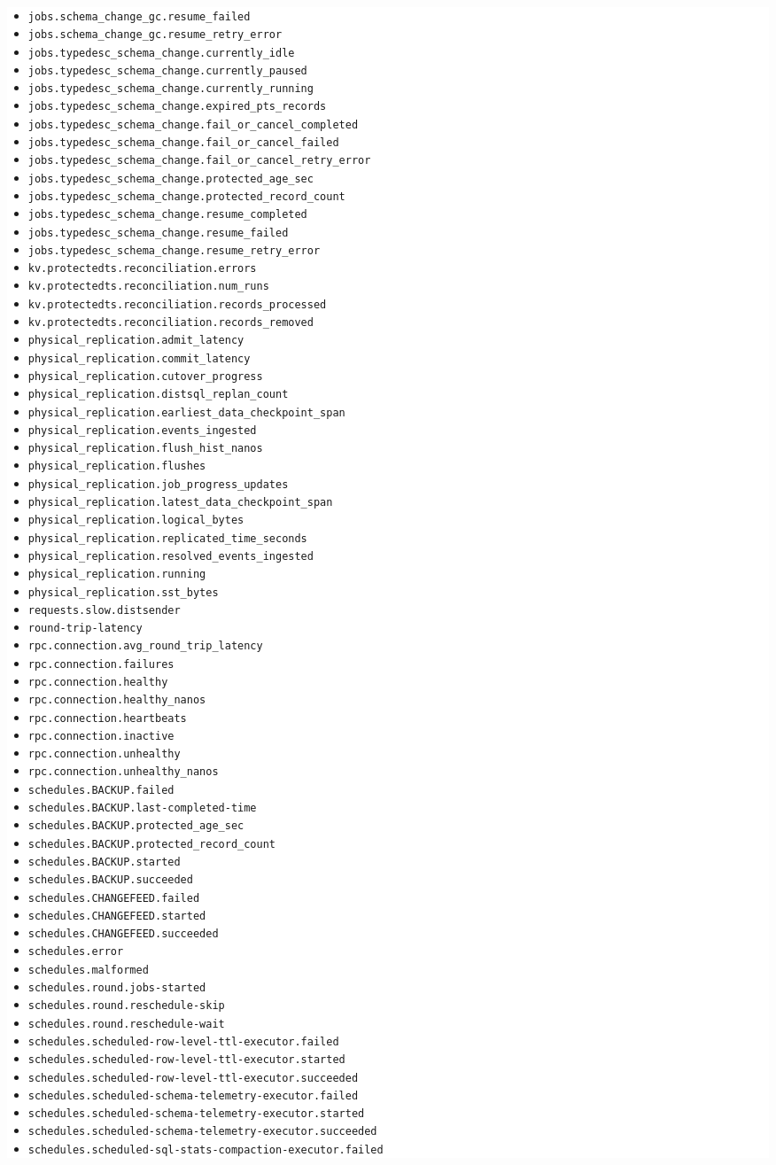 - `jobs.schema_change_gc.resume_failed`
- `jobs.schema_change_gc.resume_retry_error`
- `jobs.typedesc_schema_change.currently_idle`
- `jobs.typedesc_schema_change.currently_paused`
- `jobs.typedesc_schema_change.currently_running`
- `jobs.typedesc_schema_change.expired_pts_records`
- `jobs.typedesc_schema_change.fail_or_cancel_completed`
- `jobs.typedesc_schema_change.fail_or_cancel_failed`
- `jobs.typedesc_schema_change.fail_or_cancel_retry_error`
- `jobs.typedesc_schema_change.protected_age_sec`
- `jobs.typedesc_schema_change.protected_record_count`
- `jobs.typedesc_schema_change.resume_completed`
- `jobs.typedesc_schema_change.resume_failed`
- `jobs.typedesc_schema_change.resume_retry_error`
- `kv.protectedts.reconciliation.errors`
- `kv.protectedts.reconciliation.num_runs`
- `kv.protectedts.reconciliation.records_processed`
- `kv.protectedts.reconciliation.records_removed`
- `physical_replication.admit_latency`
- `physical_replication.commit_latency`
- `physical_replication.cutover_progress`
- `physical_replication.distsql_replan_count`
- `physical_replication.earliest_data_checkpoint_span`
- `physical_replication.events_ingested`
- `physical_replication.flush_hist_nanos`
- `physical_replication.flushes`
- `physical_replication.job_progress_updates`
- `physical_replication.latest_data_checkpoint_span`
- `physical_replication.logical_bytes`
- `physical_replication.replicated_time_seconds`
- `physical_replication.resolved_events_ingested`
- `physical_replication.running`
- `physical_replication.sst_bytes`
- `requests.slow.distsender`
- `round-trip-latency`
- `rpc.connection.avg_round_trip_latency`
- `rpc.connection.failures`
- `rpc.connection.healthy`
- `rpc.connection.healthy_nanos`
- `rpc.connection.heartbeats`
- `rpc.connection.inactive`
- `rpc.connection.unhealthy`
- `rpc.connection.unhealthy_nanos`
- `schedules.BACKUP.failed`
- `schedules.BACKUP.last-completed-time`
- `schedules.BACKUP.protected_age_sec`
- `schedules.BACKUP.protected_record_count`
- `schedules.BACKUP.started`
- `schedules.BACKUP.succeeded`
- `schedules.CHANGEFEED.failed`
- `schedules.CHANGEFEED.started`
- `schedules.CHANGEFEED.succeeded`
- `schedules.error`
- `schedules.malformed`
- `schedules.round.jobs-started`
- `schedules.round.reschedule-skip`
- `schedules.round.reschedule-wait`
- `schedules.scheduled-row-level-ttl-executor.failed`
- `schedules.scheduled-row-level-ttl-executor.started`
- `schedules.scheduled-row-level-ttl-executor.succeeded`
- `schedules.scheduled-schema-telemetry-executor.failed`
- `schedules.scheduled-schema-telemetry-executor.started`
- `schedules.scheduled-schema-telemetry-executor.succeeded`
- `schedules.scheduled-sql-stats-compaction-executor.failed`